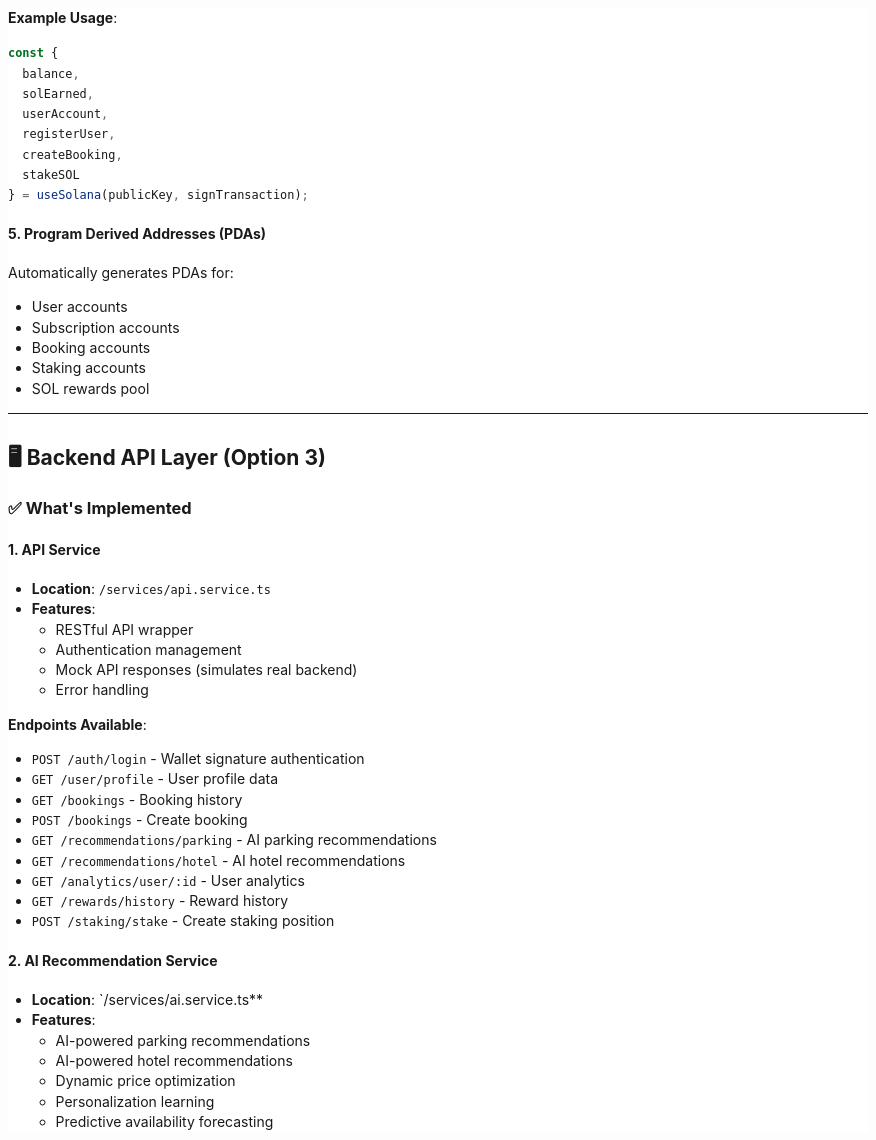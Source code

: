 **Example Usage**:
```typescript
const { 
  balance, 
  solEarned, 
  userAccount,
  registerUser,
  createBooking,
  stakeSOL 
} = useSolana(publicKey, signTransaction);
```

#### 5. **Program Derived Addresses (PDAs)**
Automatically generates PDAs for:
- User accounts
- Subscription accounts
- Booking accounts
- Staking accounts
- SOL rewards pool

---

## 🖥️ Backend API Layer (Option 3)

### ✅ What's Implemented

#### 1. **API Service**
- **Location**: `/services/api.service.ts`
- **Features**:
  - RESTful API wrapper
  - Authentication management
  - Mock API responses (simulates real backend)
  - Error handling

**Endpoints Available**:
- `POST /auth/login` - Wallet signature authentication
- `GET /user/profile` - User profile data
- `GET /bookings` - Booking history
- `POST /bookings` - Create booking
- `GET /recommendations/parking` - AI parking recommendations
- `GET /recommendations/hotel` - AI hotel recommendations
- `GET /analytics/user/:id` - User analytics
- `GET /rewards/history` - Reward history
- `POST /staking/stake` - Create staking position

#### 2. **AI Recommendation Service**
- **Location**: `/services/ai.service.ts**
- **Features**:
  - AI-powered parking recommendations
  - AI-powered hotel recommendations
  - Dynamic price optimization
  - Personalization learning
  - Predictive availability forecasting
